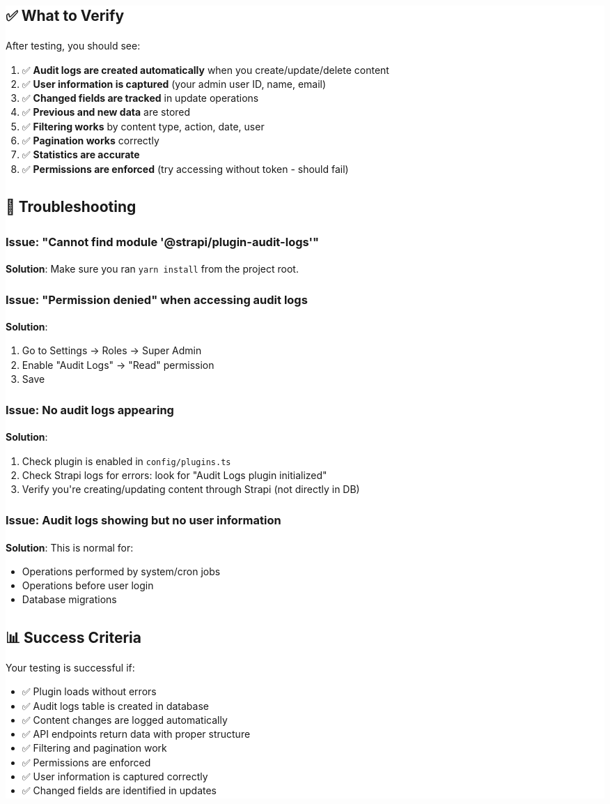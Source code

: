 ## ✅ What to Verify

After testing, you should see:

1. ✅ **Audit logs are created automatically** when you create/update/delete content
2. ✅ **User information is captured** (your admin user ID, name, email)
3. ✅ **Changed fields are tracked** in update operations
4. ✅ **Previous and new data** are stored
5. ✅ **Filtering works** by content type, action, date, user
6. ✅ **Pagination works** correctly
7. ✅ **Statistics are accurate**
8. ✅ **Permissions are enforced** (try accessing without token - should fail)

## 🐛 Troubleshooting

### Issue: "Cannot find module '@strapi/plugin-audit-logs'"

**Solution**: Make sure you ran `yarn install` from the project root.

### Issue: "Permission denied" when accessing audit logs

**Solution**: 
1. Go to Settings → Roles → Super Admin
2. Enable "Audit Logs" → "Read" permission
3. Save

### Issue: No audit logs appearing

**Solution**:
1. Check plugin is enabled in `config/plugins.ts`
2. Check Strapi logs for errors: look for "Audit Logs plugin initialized"
3. Verify you're creating/updating content through Strapi (not directly in DB)

### Issue: Audit logs showing but no user information

**Solution**: This is normal for:
- Operations performed by system/cron jobs
- Operations before user login
- Database migrations

## 📊 Success Criteria

Your testing is successful if:

- ✅ Plugin loads without errors
- ✅ Audit logs table is created in database
- ✅ Content changes are logged automatically
- ✅ API endpoints return data with proper structure
- ✅ Filtering and pagination work
- ✅ Permissions are enforced
- ✅ User information is captured correctly
- ✅ Changed fields are identified in updates
